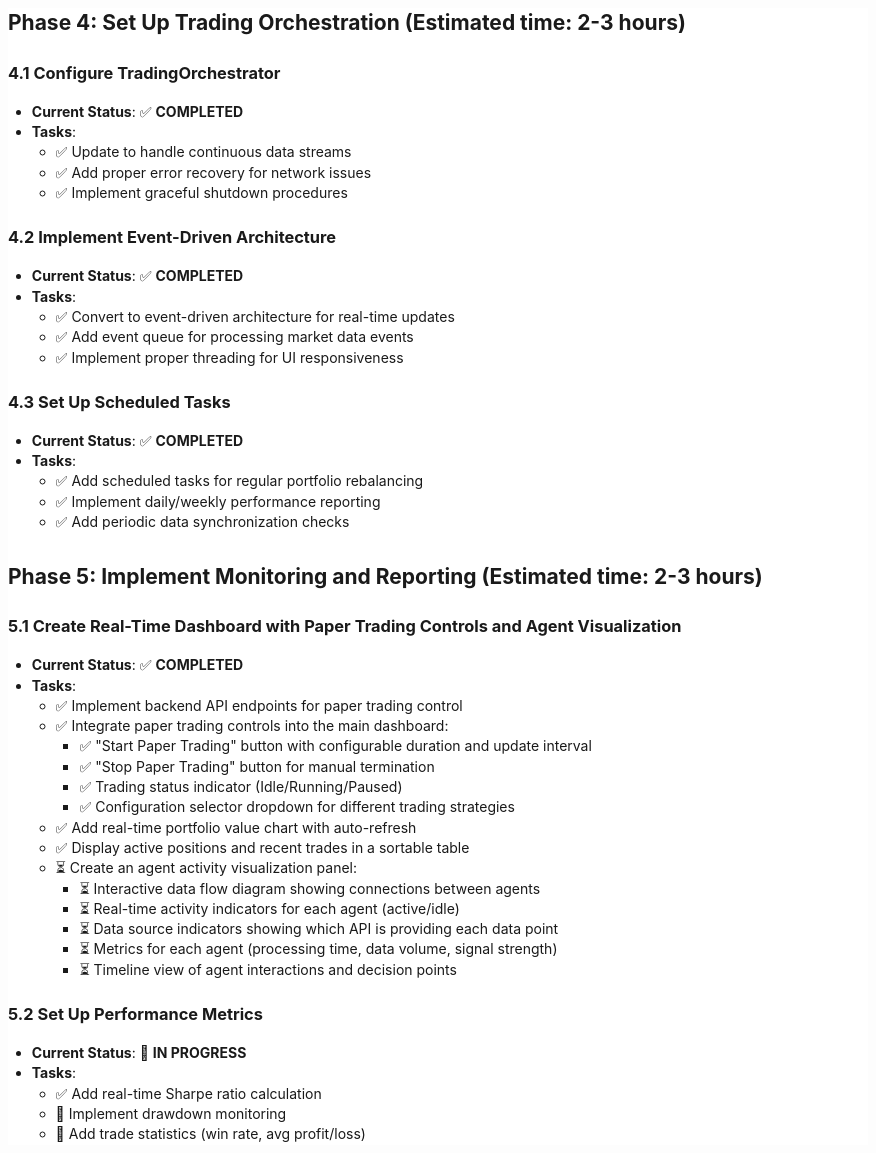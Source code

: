 ## Phase 4: Set Up Trading Orchestration (Estimated time: 2-3 hours)

### 4.1 Configure TradingOrchestrator
- **Current Status**: ✅ **COMPLETED**
- **Tasks**:
  - ✅ Update to handle continuous data streams
  - ✅ Add proper error recovery for network issues
  - ✅ Implement graceful shutdown procedures

### 4.2 Implement Event-Driven Architecture
- **Current Status**: ✅ **COMPLETED**
- **Tasks**:
  - ✅ Convert to event-driven architecture for real-time updates
  - ✅ Add event queue for processing market data events
  - ✅ Implement proper threading for UI responsiveness

### 4.3 Set Up Scheduled Tasks
- **Current Status**: ✅ **COMPLETED**
- **Tasks**:
  - ✅ Add scheduled tasks for regular portfolio rebalancing
  - ✅ Implement daily/weekly performance reporting
  - ✅ Add periodic data synchronization checks

## Phase 5: Implement Monitoring and Reporting (Estimated time: 2-3 hours)

### 5.1 Create Real-Time Dashboard with Paper Trading Controls and Agent Visualization
- **Current Status**: ✅ **COMPLETED**
- **Tasks**:
  - ✅ Implement backend API endpoints for paper trading control
  - ✅ Integrate paper trading controls into the main dashboard:
    - ✅ "Start Paper Trading" button with configurable duration and update interval
    - ✅ "Stop Paper Trading" button for manual termination
    - ✅ Trading status indicator (Idle/Running/Paused)
    - ✅ Configuration selector dropdown for different trading strategies
  - ✅ Add real-time portfolio value chart with auto-refresh
  - ✅ Display active positions and recent trades in a sortable table
  - ⏳ Create an agent activity visualization panel:
    - ⏳ Interactive data flow diagram showing connections between agents
    - ⏳ Real-time activity indicators for each agent (active/idle)
    - ⏳ Data source indicators showing which API is providing each data point
    - ⏳ Metrics for each agent (processing time, data volume, signal strength)
    - ⏳ Timeline view of agent interactions and decision points

### 5.2 Set Up Performance Metrics
- **Current Status**: 🔄 **IN PROGRESS**
- **Tasks**:
  - ✅ Add real-time Sharpe ratio calculation
  - 🔄 Implement drawdown monitoring
  - 🔄 Add trade statistics (win rate, avg profit/loss)

